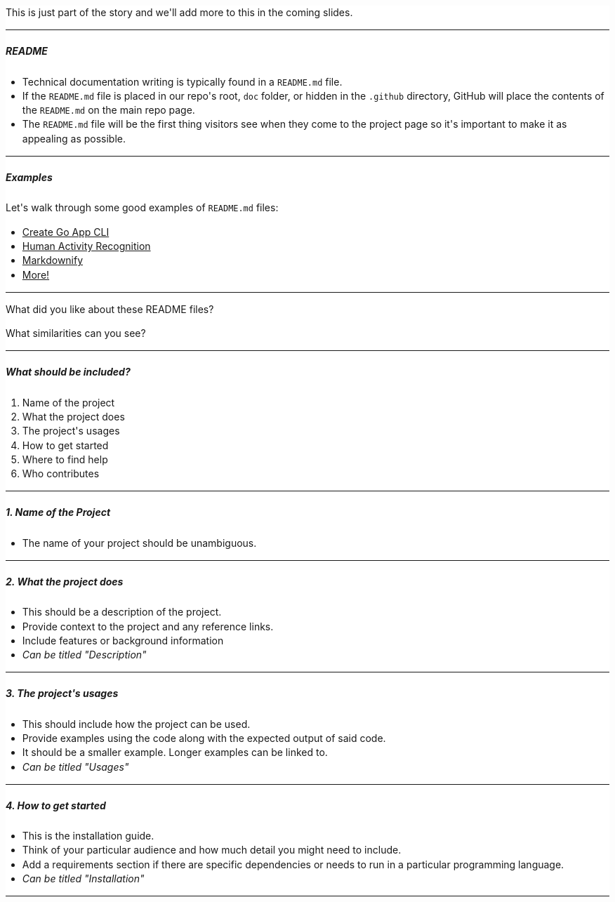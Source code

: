 This is just part of the story and we'll add more to this in the coming slides.

---
##### README
- Technical documentation writing is typically found in a `README.md` file. 
- If the `README.md` file is placed in our repo's root, `doc` folder, or hidden in the `.github` directory, GitHub will place the contents of the `README.md` on the main repo page.
- The `README.md` file will be the first thing visitors see when they come to the project page so it's important to make it as appealing as possible.

---
##### Examples
Let's walk through some good examples of `README.md` files:
- [Create Go App CLI](https://github.com/create-go-app/cli#readme)
- [Human Activity Recognition](https://github.com/ma-shamshiri/Human-Activity-Recognition#readme)
- [Markdownify](https://github.com/amitmerchant1990/electron-markdownify#readme)
- [More!](https://github.com/matiassingers/awesome-readme)

---


What did you like about these README files?

What similarities can you see?

---
##### What should be included?
1. Name of the project
2. What the project does
3. The project's usages
4. How to get started
5. Where to find help
6. Who contributes

---
##### 1. Name of the Project
- The name of your project should be unambiguous.

---
##### 2. What the project does
- This should be a description of the project.
- Provide context to the project and any reference links.
- Include features or background information
- *Can be titled "Description"*

---
##### 3. The project's usages
- This should include how the project can be used.
- Provide examples using the code along with the expected output of said code.
- It should be a smaller example. Longer examples can be linked to.
- *Can be titled "Usages"*

---
##### 4. How to get started
- This is the installation guide.
- Think of your particular audience and how much detail you might need to include.
- Add a requirements section if there are specific dependencies or needs to run in a particular programming language.
- *Can be titled "Installation"*

---